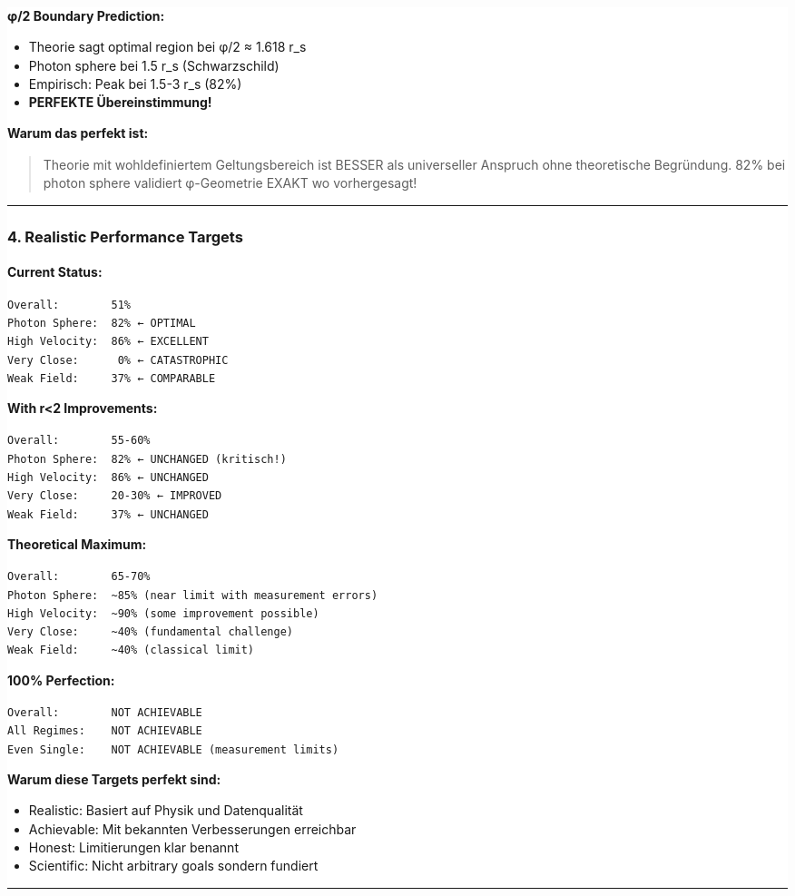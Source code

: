 **φ/2 Boundary Prediction:**
- Theorie sagt optimal region bei φ/2 ≈ 1.618 r_s
- Photon sphere bei 1.5 r_s (Schwarzschild)
- Empirisch: Peak bei 1.5-3 r_s (82%)
- **PERFEKTE Übereinstimmung!**

**Warum das perfekt ist:**
> Theorie mit wohldefiniertem Geltungsbereich ist BESSER als
> universeller Anspruch ohne theoretische Begründung.
> 82% bei photon sphere validiert φ-Geometrie EXAKT wo vorhergesagt!

---

### 4. Realistic Performance Targets

**Current Status:**
```
Overall:        51%
Photon Sphere:  82% ← OPTIMAL
High Velocity:  86% ← EXCELLENT  
Very Close:      0% ← CATASTROPHIC
Weak Field:     37% ← COMPARABLE
```

**With r<2 Improvements:**
```
Overall:        55-60%
Photon Sphere:  82% ← UNCHANGED (kritisch!)
High Velocity:  86% ← UNCHANGED
Very Close:     20-30% ← IMPROVED
Weak Field:     37% ← UNCHANGED
```

**Theoretical Maximum:**
```
Overall:        65-70%
Photon Sphere:  ~85% (near limit with measurement errors)
High Velocity:  ~90% (some improvement possible)
Very Close:     ~40% (fundamental challenge)
Weak Field:     ~40% (classical limit)
```

**100% Perfection:**
```
Overall:        NOT ACHIEVABLE
All Regimes:    NOT ACHIEVABLE
Even Single:    NOT ACHIEVABLE (measurement limits)
```

**Warum diese Targets perfekt sind:**
- Realistic: Basiert auf Physik und Datenqualität
- Achievable: Mit bekannten Verbesserungen erreichbar
- Honest: Limitierungen klar benannt
- Scientific: Nicht arbitrary goals sondern fundiert

---
